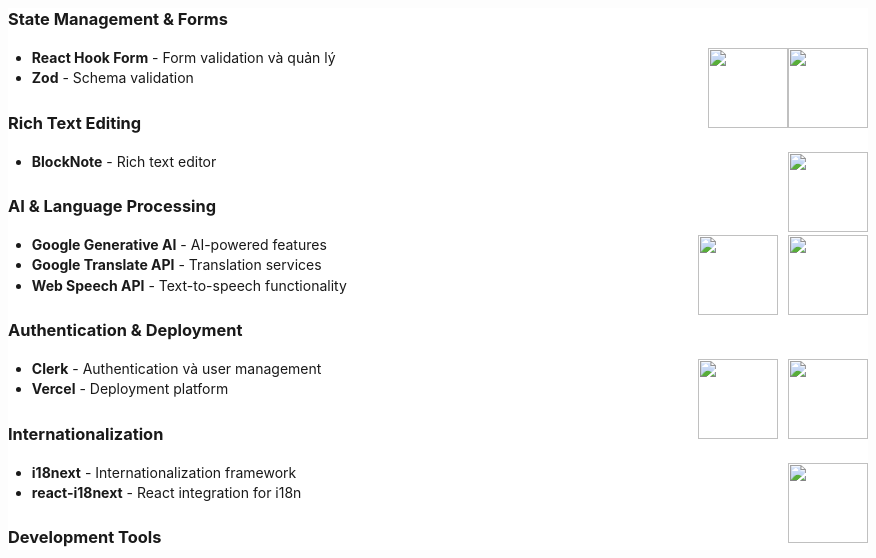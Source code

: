### State Management & Forms

<img align="right" src="https://react-hook-form.com/images/logo/react-hook-form-logo-only.svg" width="80" height="80" />
<img align="right" src="https://cdn.sanity.io/images/lgyvk39l/production/2ac822f29cf9da44a22454052a6090b890bf2bcb-512x512.png" width="80" height="80" />

- **React Hook Form** - Form validation và quản lý
- **Zod** - Schema validation

### Rich Text Editing

<img align="right" src="https://www.blocknotejs.org/img/logos/banner.svg" width="80" height="80" />

- **BlockNote** - Rich text editor

### AI & Language Processing

<div>
  <img align="right" src="https://codelabs.developers.google.com/static/codelabs/cloud-code-assist-sdlc/img/e5b98fd4e417c877_720.png" 
       width="80" height="80" style="margin-left: 10px;" />
  <img align="right" src="https://static.vecteezy.com/system/resources/previews/042/712/673/non_2x/google-translate-icon-logo-symbol-free-png.png" 
       width="80" height="80" style="margin-left: 10px;" />
  
</div>

- **Google Generative AI** - AI-powered features
- **Google Translate API** - Translation services
- **Web Speech API** - Text-to-speech functionality

### Authentication & Deployment

<div>
  <img align="right" src="https://cdn.sanity.io/images/o0o2tn5x/production/2399b991025c365aafaa6fca85d91deac801e654-1046x1046.png" 
       width="80" height="80" style="margin-left: 10px;" />
  <img align="right" src="https://creazilla-store.fra1.digitaloceanspaces.com/icons/3205024/logo-vercel-icon-md.png" 
       width="80" height="80" style="margin-left: 10px;" />
    
</div>

- **Clerk** - Authentication và user management
- **Vercel** - Deployment platform

### Internationalization

<img align="right" src="https://cdn.icon-icons.com/icons2/2699/PNG/512/inext_logo_icon_170002.png" width="80" height="80" />

- **i18next** - Internationalization framework
- **react-i18next** - React integration for i18n

### Development Tools
